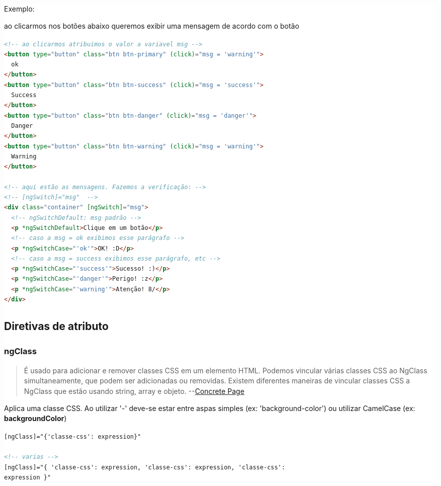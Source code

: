 Exemplo:

ao clicarmos nos botões abaixo queremos exibir uma mensagem de acordo com o botão

```html
<!-- ao clicarmos atribuimos o valor a variavel msg -->
<button type="button" class="btn btn-primary" (click)="msg = 'warning'">
  ok
</button>
<button type="button" class="btn btn-success" (click)="msg = 'success'">
  Success
</button>
<button type="button" class="btn btn-danger" (click)="msg = 'danger'">
  Danger
</button>
<button type="button" class="btn btn-warning" (click)="msg = 'warning'">
  Warning
</button>

<!-- aqui estão as mensagens. Fazemos a verificação: -->
<!-- [ngSwitch]="msg"  -->
<div class="container" [ngSwitch]="msg">
  <!-- ngSwitchDefault: msg padrão -->
  <p *ngSwitchDefault>Clique em um botão</p>
  <!-- caso a msg = ok exibimos esse parágrafo -->
  <p *ngSwitchCase="'ok'">OK! :D</p>
  <!-- caso a msg = success exibimos esse parágrafo, etc -->
  <p *ngSwitchCase="'success'">Sucesso! :)</p>
  <p *ngSwitchCase="'danger'">Perigo! :z</p>
  <p *ngSwitchCase="'warning'">Atenção! 8/</p>
</div>
```

## Diretivas de atributo

### ngClass

> É usado para adicionar e remover classes CSS em um elemento HTML. Podemos vincular várias classes CSS ao NgClass simultaneamente, que podem ser adicionadas ou removidas. Existem diferentes maneiras de vincular classes CSS a NgClass que estão usando string, array e objeto. --[Concrete Page](https://www.concretepage.com/angular-2/angular-2-ngclass-example)

Aplica uma classe CSS.
Ao utilizar '-' deve-se estar entre aspas simples (ex: 'background-color') ou utilizar CamelCase (ex: **backgroundColor**)

```html
[ngClass]="{'classe-css': expression}"

<!-- varias -->
[ngClass]="{ 'classe-css': expression, 'classe-css': expression, 'classe-css':
expression }"
```
